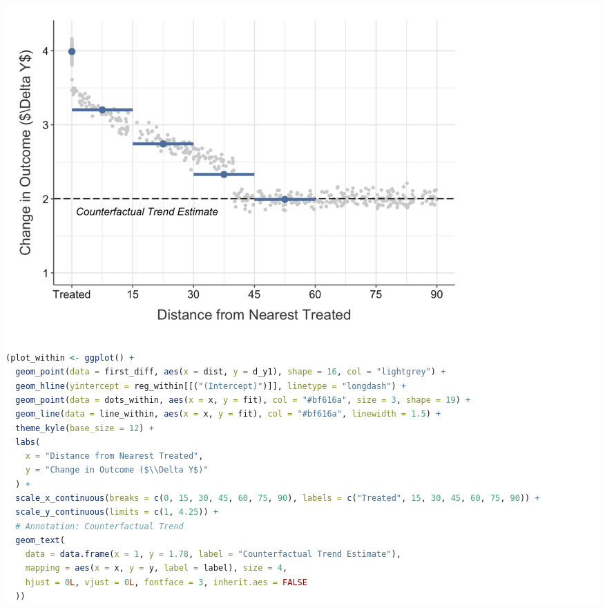 <img src="index_files/figure-html/unnamed-chunk-5-1.png" width="672" />

``` r
(plot_within <- ggplot() +
  geom_point(data = first_diff, aes(x = dist, y = d_y1), shape = 16, col = "lightgrey") +
  geom_hline(yintercept = reg_within[[("(Intercept)")]], linetype = "longdash") +
  geom_point(data = dots_within, aes(x = x, y = fit), col = "#bf616a", size = 3, shape = 19) +
  geom_line(data = line_within, aes(x = x, y = fit), col = "#bf616a", linewidth = 1.5) +
  theme_kyle(base_size = 12) +
  labs(
    x = "Distance from Nearest Treated", 
    y = "Change in Outcome ($\\Delta Y$)"
  ) +
  scale_x_continuous(breaks = c(0, 15, 30, 45, 60, 75, 90), labels = c("Treated", 15, 30, 45, 60, 75, 90)) +
  scale_y_continuous(limits = c(1, 4.25)) +
  # Annotation: Counterfactual Trend
  geom_text(
    data = data.frame(x = 1, y = 1.78, label = "Counterfactual Trend Estimate"),
    mapping = aes(x = x, y = y, label = label), size = 4,
    hjust = 0L, vjust = 0L, fontface = 3, inherit.aes = FALSE
  ))
```
